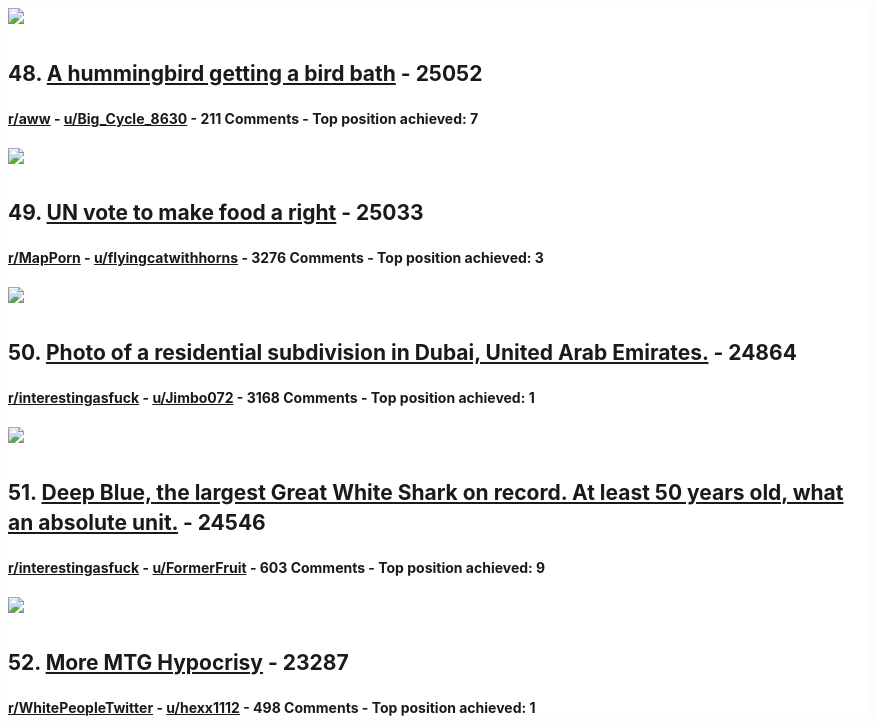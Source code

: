 <a href="https://i.redd.it/r6iyn7mf67za1.jpg"><img src="https://b.thumbs.redditmedia.com/XxHXcbRs5f56qFwRrOYH29B_jc_qpfHykti3DZhbTGI.jpg"></img></a>

## 48. [A hummingbird getting a bird bath](http://reddit.com/r/aww/comments/13ecwz8/a_hummingbird_getting_a_bird_bath/) - 25052
#### [r/aww](http://reddit.com/r/aww) - [u/Big_Cycle_8630](http://reddit.com/u/Big_Cycle_8630) - 211 Comments - Top position achieved: 7

<a href="https://v.redd.it/0r2kah4kq4za1"><img src="https://b.thumbs.redditmedia.com/h80WWREGk7pvuIdFz-N-tgG1VGPL6Mu-MSRqVP0rX7k.jpg"></img></a>

## 49. [UN vote to make food a right](http://reddit.com/r/MapPorn/comments/13eguvx/un_vote_to_make_food_a_right/) - 25033
#### [r/MapPorn](http://reddit.com/r/MapPorn) - [u/flyingcatwithhorns](http://reddit.com/u/flyingcatwithhorns) - 3276 Comments - Top position achieved: 3

<a href="https://i.redd.it/b036m9guu5za1.jpg"><img src="https://b.thumbs.redditmedia.com/koAZxtc14IY86wDhnw9IUhfNc0Uu7vSr_coBlnPfNvs.jpg"></img></a>

## 50. [Photo of a residential subdivision in Dubai, United Arab Emirates.](http://reddit.com/r/interestingasfuck/comments/13f3cwz/photo_of_a_residential_subdivision_in_dubai/) - 24864
#### [r/interestingasfuck](http://reddit.com/r/interestingasfuck) - [u/Jimbo072](http://reddit.com/u/Jimbo072) - 3168 Comments - Top position achieved: 1

<a href="https://i.redd.it/9z21k1gwaaza1.jpg"><img src="https://b.thumbs.redditmedia.com/5qYt_z_mBA0V97RXMKBs9koNZXlyIpcFTzitEe8LPnY.jpg"></img></a>

## 51. [Deep Blue, the largest Great White Shark on record. At least 50 years old, what an absolute unit.](http://reddit.com/r/interestingasfuck/comments/13eiwre/deep_blue_the_largest_great_white_shark_on_record/) - 24546
#### [r/interestingasfuck](http://reddit.com/r/interestingasfuck) - [u/FormerFruit](http://reddit.com/u/FormerFruit) - 603 Comments - Top position achieved: 9

<a href="https://i.redd.it/coixnwfaf6za1.gif"><img src="https://b.thumbs.redditmedia.com/nJjatiIytp3_F7KfUdCZ30snokdZaE2ANftqOWnYNzo.jpg"></img></a>

## 52. [More MTG Hypocrisy](http://reddit.com/r/WhitePeopleTwitter/comments/13f40dk/more_mtg_hypocrisy/) - 23287
#### [r/WhitePeopleTwitter](http://reddit.com/r/WhitePeopleTwitter) - [u/hexx1112](http://reddit.com/u/hexx1112) - 498 Comments - Top position achieved: 1
